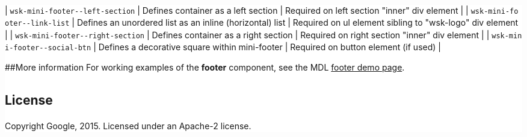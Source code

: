 | `wsk-mini-footer--left-section` | Defines container as a left section | Required on left section "inner" div element |
| `wsk-mini-footer--link-list` | Defines an unordered list as an inline (horizontal) list | Required on ul element sibling to "wsk-logo" div element |
| `wsk-mini-footer--right-section` | Defines container as a right section | Required on right section "inner" div element |
| `wsk-mini-footer--social-btn` | Defines a decorative square within mini-footer | Required on button element (if used) |

##More information
For working examples of the **footer** component, see the MDL [footer demo page](www.github.com/google/material-design-lite/src/lists/footer.html).

## License

Copyright Google, 2015. Licensed under an Apache-2 license.

